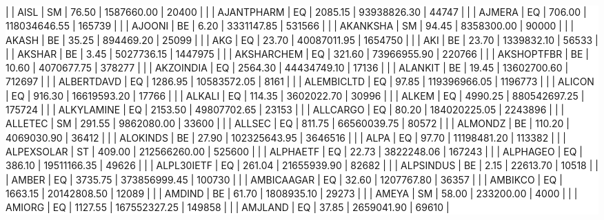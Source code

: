 |  | AISL | SM | 76.50 | 1587660.00 | 20400 |
|  | AJANTPHARM | EQ | 2085.15 | 93938826.30 | 44747 |
|  | AJMERA | EQ | 706.00 | 118034646.55 | 165739 |
|  | AJOONI | BE | 6.20 | 3331147.85 | 531566 |
|  | AKANKSHA | SM | 94.45 | 8358300.00 | 90000 |
|  | AKASH | BE | 35.25 | 894469.20 | 25099 |
|  | AKG | EQ | 23.70 | 40087011.95 | 1654750 |
|  | AKI | BE | 23.70 | 1339832.10 | 56533 |
|  | AKSHAR | BE | 3.45 | 5027736.15 | 1447975 |
|  | AKSHARCHEM | EQ | 321.60 | 73966955.90 | 220766 |
|  | AKSHOPTFBR | BE | 10.60 | 4070677.75 | 378277 |
|  | AKZOINDIA | EQ | 2564.30 | 44434749.10 | 17136 |
|  | ALANKIT | BE | 19.45 | 13602700.60 | 712697 |
|  | ALBERTDAVD | EQ | 1286.95 | 10583572.05 | 8161 |
|  | ALEMBICLTD | EQ | 97.85 | 119396966.05 | 1196773 |
|  | ALICON | EQ | 916.30 | 16619593.20 | 17766 |
|  | ALKALI | EQ | 114.35 | 3602022.70 | 30996 |
|  | ALKEM | EQ | 4990.25 | 880542697.25 | 175724 |
|  | ALKYLAMINE | EQ | 2153.50 | 49807702.65 | 23153 |
|  | ALLCARGO | EQ | 80.20 | 184020225.05 | 2243896 |
|  | ALLETEC | SM | 291.55 | 9862080.00 | 33600 |
|  | ALLSEC | EQ | 811.75 | 66560039.75 | 80572 |
|  | ALMONDZ | BE | 110.20 | 4069030.90 | 36412 |
|  | ALOKINDS | BE | 27.90 | 102325643.95 | 3646516 |
|  | ALPA | EQ | 97.70 | 11198481.20 | 113382 |
|  | ALPEXSOLAR | ST | 409.00 | 212566260.00 | 525600 |
|  | ALPHAETF | EQ | 22.73 | 3822248.06 | 167243 |
|  | ALPHAGEO | EQ | 386.10 | 19511166.35 | 49626 |
|  | ALPL30IETF | EQ | 261.04 | 21655939.90 | 82682 |
|  | ALPSINDUS | BE | 2.15 | 22613.70 | 10518 |
|  | AMBER | EQ | 3735.75 | 373856999.45 | 100730 |
|  | AMBICAAGAR | EQ | 32.60 | 1207767.80 | 36357 |
|  | AMBIKCO | EQ | 1663.15 | 20142808.50 | 12089 |
|  | AMDIND | BE | 61.70 | 1808935.10 | 29273 |
|  | AMEYA | SM | 58.00 | 233200.00 | 4000 |
|  | AMIORG | EQ | 1127.55 | 167552327.25 | 149858 |
|  | AMJLAND | EQ | 37.85 | 2659041.90 | 69610 |